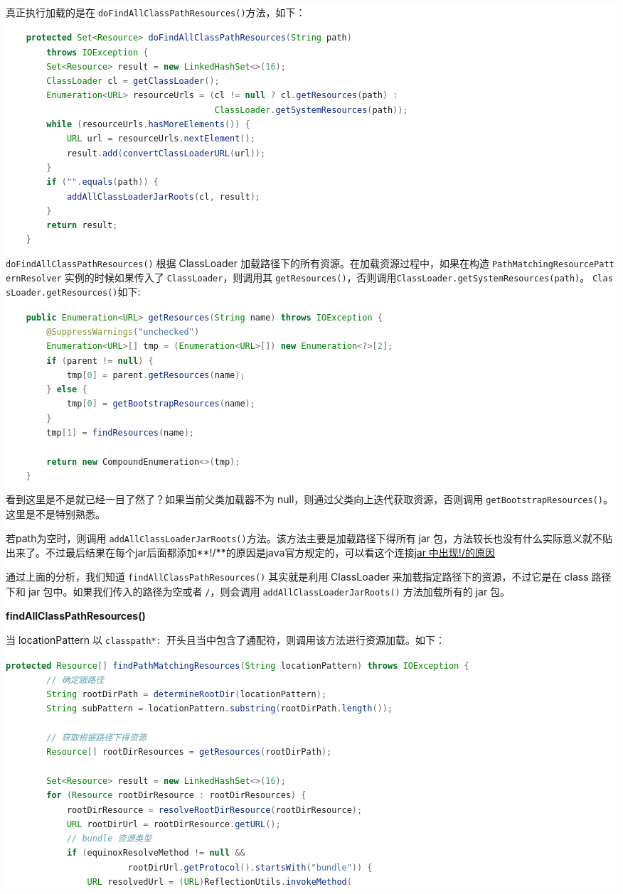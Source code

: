 真正执行加载的是在 `doFindAllClassPathResources()`方法，如下：

```java
    protected Set<Resource> doFindAllClassPathResources(String path) 
        throws IOException {
        Set<Resource> result = new LinkedHashSet<>(16);
        ClassLoader cl = getClassLoader();
        Enumeration<URL> resourceUrls = (cl != null ? cl.getResources(path) : 
                                         ClassLoader.getSystemResources(path));
        while (resourceUrls.hasMoreElements()) {
            URL url = resourceUrls.nextElement();
            result.add(convertClassLoaderURL(url));
        }
        if ("".equals(path)) {
            addAllClassLoaderJarRoots(cl, result);
        }
        return result;
    }
```

`doFindAllClassPathResources()` 根据 ClassLoader 加载路径下的所有资源。在加载资源过程中，如果在构造 `PathMatchingResourcePatternResolver` 实例的时候如果传入了 `ClassLoader`，则调用其 `getResources()`，否则调用`ClassLoader.getSystemResources(path)`。 `ClassLoader.getResources()`如下:

```java
    public Enumeration<URL> getResources(String name) throws IOException {
        @SuppressWarnings("unchecked")
        Enumeration<URL>[] tmp = (Enumeration<URL>[]) new Enumeration<?>[2];
        if (parent != null) {
            tmp[0] = parent.getResources(name);
        } else {
            tmp[0] = getBootstrapResources(name);
        }
        tmp[1] = findResources(name);

        return new CompoundEnumeration<>(tmp);
    }
```

看到这里是不是就已经一目了然了？如果当前父类加载器不为 null，则通过父类向上迭代获取资源，否则调用 `getBootstrapResources()`。这里是不是特别熟悉。

若path为空时，则调用 `addAllClassLoaderJarRoots()`方法。该方法主要是加载路径下得所有 jar 包，方法较长也没有什么实际意义就不贴出来了。不过最后结果在每个jar后面都添加**!/**的原因是java官方规定的，可以看这个连接[jar 中出现!/的原因](https://docs.oracle.com/javase/tutorial/deployment/jar/apiindex.html)

通过上面的分析，我们知道 `findAllClassPathResources()` 其实就是利用 ClassLoader 来加载指定路径下的资源，不过它是在 class 路径下和 jar 包中。如果我们传入的路径为空或者 `/`，则会调用 `addAllClassLoaderJarRoots()` 方法加载所有的 jar 包。

**findAllClassPathResources()**

当 locationPattern 以 `classpath*: `开头且当中包含了通配符，则调用该方法进行资源加载。如下：

```java
protected Resource[] findPathMatchingResources(String locationPattern) throws IOException {
        // 确定跟路径
        String rootDirPath = determineRootDir(locationPattern);
        String subPattern = locationPattern.substring(rootDirPath.length());

        // 获取根据路径下得资源
        Resource[] rootDirResources = getResources(rootDirPath);

        Set<Resource> result = new LinkedHashSet<>(16);
        for (Resource rootDirResource : rootDirResources) {
            rootDirResource = resolveRootDirResource(rootDirResource);
            URL rootDirUrl = rootDirResource.getURL();
            // bundle 资源类型
            if (equinoxResolveMethod != null && 
                		rootDirUrl.getProtocol().startsWith("bundle")) {
                URL resolvedUrl = (URL)ReflectionUtils.invokeMethod(
```